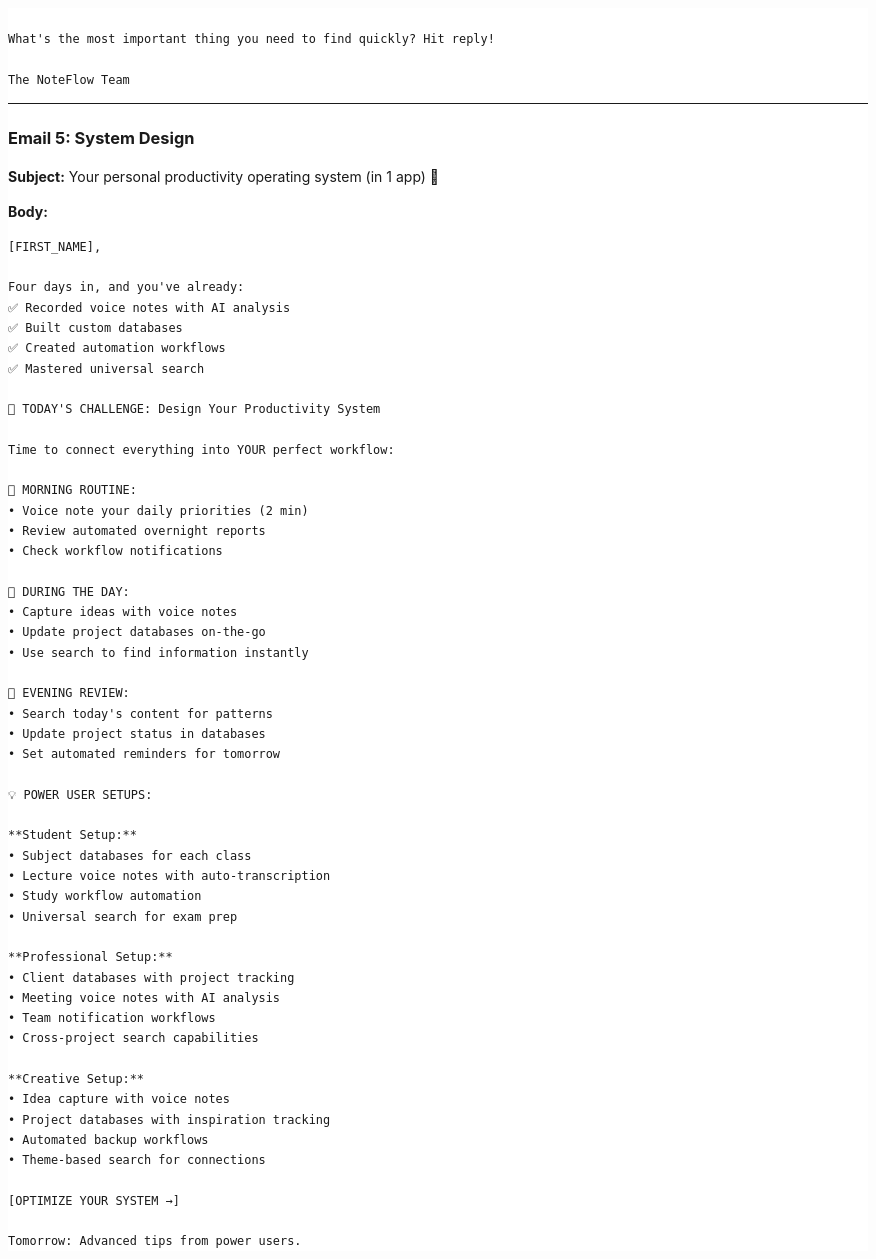 ```

What's the most important thing you need to find quickly? Hit reply!

The NoteFlow Team
```

---

### **Email 5: System Design**
**Subject:** Your personal productivity operating system (in 1 app) 🧠

**Body:**
```
[FIRST_NAME],

Four days in, and you've already:
✅ Recorded voice notes with AI analysis
✅ Built custom databases  
✅ Created automation workflows
✅ Mastered universal search

🎯 TODAY'S CHALLENGE: Design Your Productivity System

Time to connect everything into YOUR perfect workflow:

📱 MORNING ROUTINE:
• Voice note your daily priorities (2 min)
• Review automated overnight reports
• Check workflow notifications

🎯 DURING THE DAY:
• Capture ideas with voice notes
• Update project databases on-the-go
• Use search to find information instantly

🌙 EVENING REVIEW:
• Search today's content for patterns
• Update project status in databases  
• Set automated reminders for tomorrow

💡 POWER USER SETUPS:

**Student Setup:**
• Subject databases for each class
• Lecture voice notes with auto-transcription
• Study workflow automation
• Universal search for exam prep

**Professional Setup:**
• Client databases with project tracking
• Meeting voice notes with AI analysis
• Team notification workflows
• Cross-project search capabilities

**Creative Setup:**
• Idea capture with voice notes
• Project databases with inspiration tracking
• Automated backup workflows
• Theme-based search for connections

[OPTIMIZE YOUR SYSTEM →]

Tomorrow: Advanced tips from power users.

```